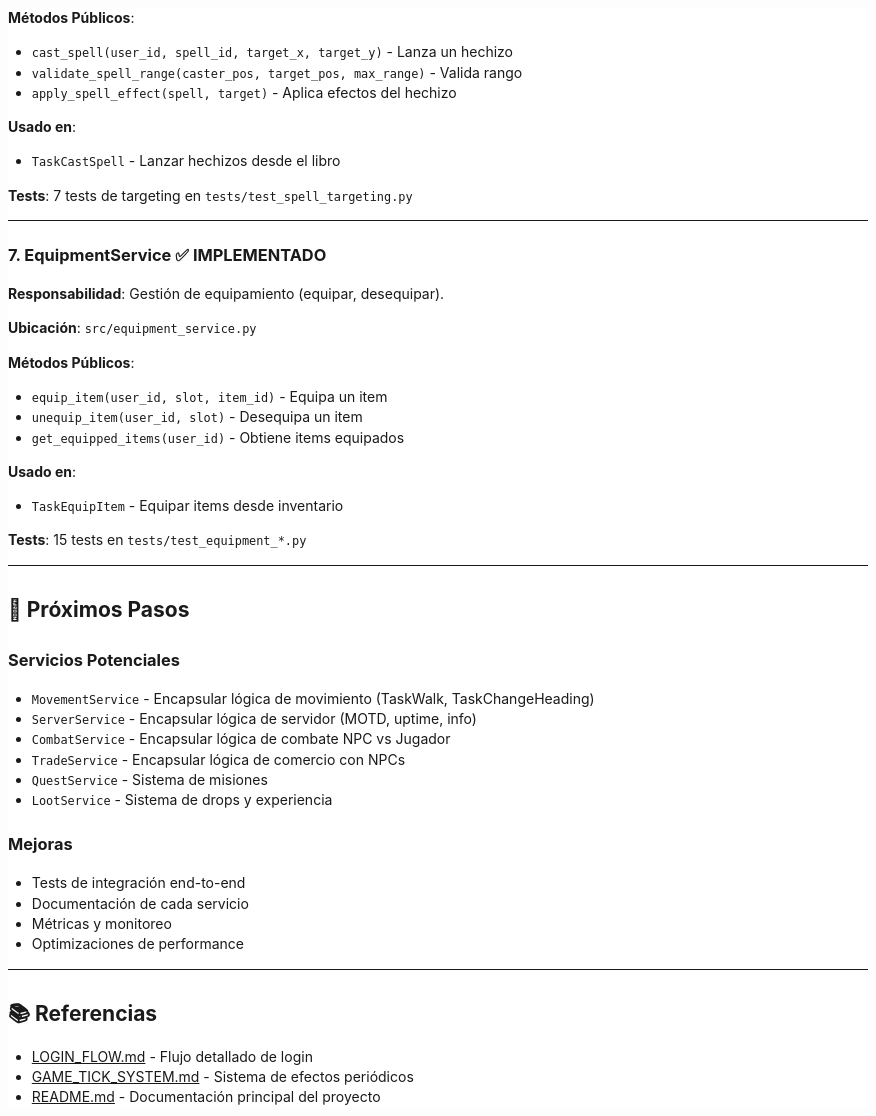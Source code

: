 **Métodos Públicos**:
- `cast_spell(user_id, spell_id, target_x, target_y)` - Lanza un hechizo
- `validate_spell_range(caster_pos, target_pos, max_range)` - Valida rango
- `apply_spell_effect(spell, target)` - Aplica efectos del hechizo

**Usado en**:
- `TaskCastSpell` - Lanzar hechizos desde el libro

**Tests**: 7 tests de targeting en `tests/test_spell_targeting.py`

---

### 7. EquipmentService ✅ IMPLEMENTADO

**Responsabilidad**: Gestión de equipamiento (equipar, desequipar).

**Ubicación**: `src/equipment_service.py`

**Métodos Públicos**:
- `equip_item(user_id, slot, item_id)` - Equipa un item
- `unequip_item(user_id, slot)` - Desequipa un item
- `get_equipped_items(user_id)` - Obtiene items equipados

**Usado en**:
- `TaskEquipItem` - Equipar items desde inventario

**Tests**: 15 tests en `tests/test_equipment_*.py`

---

## 🔮 Próximos Pasos

### Servicios Potenciales
- `MovementService` - Encapsular lógica de movimiento (TaskWalk, TaskChangeHeading)
- `ServerService` - Encapsular lógica de servidor (MOTD, uptime, info)
- `CombatService` - Encapsular lógica de combate NPC vs Jugador
- `TradeService` - Encapsular lógica de comercio con NPCs
- `QuestService` - Sistema de misiones
- `LootService` - Sistema de drops y experiencia

### Mejoras
- Tests de integración end-to-end
- Documentación de cada servicio
- Métricas y monitoreo
- Optimizaciones de performance

---

## 📚 Referencias

- [LOGIN_FLOW.md](LOGIN_FLOW.md) - Flujo detallado de login
- [GAME_TICK_SYSTEM.md](GAME_TICK_SYSTEM.md) - Sistema de efectos periódicos
- [README.md](../README.md) - Documentación principal del proyecto
